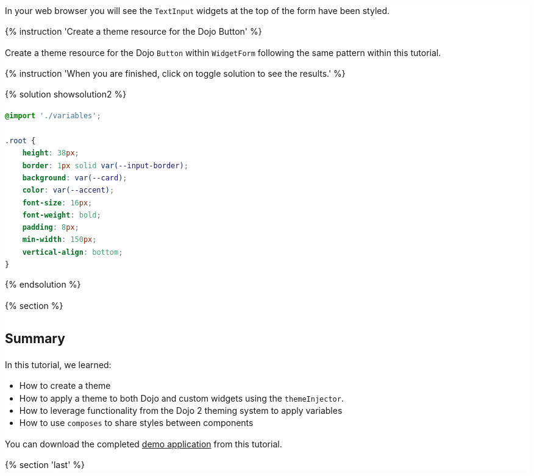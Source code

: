 In your web browser you will see the `TextInput` widgets at the top of the form have been styled.

{% instruction 'Create a theme resource for the Dojo Button' %}

Create a theme resource for the Dojo `Button` within `WidgetForm` following the same pattern within this tutorial.

{% instruction 'When you are finished, click on toggle solution to see the results.' %}

{% solution showsolution2 %}
``` css
@import './variables';

.root {
	height: 38px;
	border: 1px solid var(--input-border);
	background: var(--card);
	color: var(--accent);
	font-size: 16px;
	font-weight: bold;
	padding: 8px;
	min-width: 150px;
	vertical-align: bottom;
}
```
{% endsolution %}

{% section %}

## Summary

In this tutorial, we learned:

* How to create a theme
* How to apply a theme to both Dojo and custom widgets using the `themeInjector`.
* How to leverage functionality from the Dojo 2 theming system to apply variables
* How to use `composes` to share styles between components

You can download the completed [demo application](../assets/007_theming-finished.zip) from this tutorial.

{% section 'last' %}
